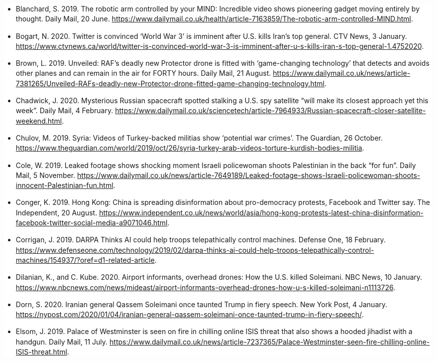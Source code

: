 -   Blanchard, S. 2019. The robotic arm controlled by your MIND: Incredible video shows pioneering gadget moving entirely by thought. Daily Mail, 20 June. <a href="https://www.dailymail.co.uk/health/article-7163859/The-robotic-arm-controlled-MIND.html">https://www.dailymail.co.uk/health/article-7163859/The-robotic-arm-controlled-MIND.html</a>.

-   Bogart, N. 2020. Twitter is convinced ‘World War 3’ is imminent after U.S. kills Iran’s top general. CTV News, 3 January. <a href="https://www.ctvnews.ca/world/twitter-is-convinced-world-war-3-is-imminent-after-u-s-kills-iran-s-top-general-1.4752020">https://www.ctvnews.ca/world/twitter-is-convinced-world-war-3-is-imminent-after-u-s-kills-iran-s-top-general-1.4752020</a>.

-   Brown, L. 2019. Unveiled: RAF’s deadly new Protector drone is fitted with ‘game-changing technology’ that detects and avoids other planes and can remain in the air for FORTY hours. Daily Mail, 21 August. <a href="https://www.dailymail.co.uk/news/article-7381265/Unveiled-RAFs-deadly-new-Protector-drone-fitted-game-changing-technology.html">https://www.dailymail.co.uk/news/article-7381265/Unveiled-RAFs-deadly-new-Protector-drone-fitted-game-changing-technology.html</a>.

-   Chadwick, J. 2020. Mysterious Russian spacecraft spotted stalking a U.S. spy satellite “will make its closest approach yet this week”. Daily Mail, 4 February. <a href="https://www.dailymail.co.uk/sciencetech/article-7964933/Russian-spacecraft-closer-satellite-weekend.html">https://www.dailymail.co.uk/sciencetech/article-7964933/Russian-spacecraft-closer-satellite-weekend.html</a>.

-   Chulov, M. 2019. Syria: Videos of Turkey-backed militias show ‘potential war crimes’. The Guardian, 26 October. <a href="https://www.theguardian.com/world/2019/oct/26/syria-turkey-arab-videos-torture-kurdish-bodies-militia">https://www.theguardian.com/world/2019/oct/26/syria-turkey-arab-videos-torture-kurdish-bodies-militia</a>.

-   Cole, W. 2019. Leaked footage shows shocking moment Israeli policewoman shoots Palestinian in the back “for fun”. Daily Mail, 5 November. <a href="https://www.dailymail.co.uk/news/article-7649189/Leaked-footage-shows-Israeli-policewoman-shoots-innocent-Palestinian-fun.html">https://www.dailymail.co.uk/news/article-7649189/Leaked-footage-shows-Israeli-policewoman-shoots-innocent-Palestinian-fun.html</a>.

-   Conger, K. 2019. Hong Kong: China is spreading disinformation about pro-democracy protests, Facebook and Twitter say. The Independent, 20 August. <a href="https://www.independent.co.uk/news/world/asia/hong-kong-protests-latest-china-disinformation-facebook-twitter-social-media-a9071046.html">https://www.independent.co.uk/news/world/asia/hong-kong-protests-latest-china-disinformation-facebook-twitter-social-media-a9071046.html</a>.

-   Corrigan, J. 2019. DARPA Thinks AI could help troops telepathically control machines. Defense One, 18 February. <a href="https://www.defenseone.com/technology/2019/02/darpa-thinks-ai-could-help-troops-telepathically-control-machines/154937/%3foref%3dd1-related-article">https://www.defenseone.com/technology/2019/02/darpa-thinks-ai-could-help-troops-telepathically-control-machines/154937/?oref=d1-related-article</a>.

-   Dilanian, K., and C. Kube. 2020. Airport informants, overhead drones: How the U.S. killed Soleimani. NBC News, 10 January. <a href="https://www.nbcnews.com/news/mideast/airport-informants-overhead-drones-how-u-s-killed-soleimani-n1113726">https://www.nbcnews.com/news/mideast/airport-informants-overhead-drones-how-u-s-killed-soleimani-n1113726</a>.

-   Dorn, S. 2020. Iranian general Qassem Soleimani once taunted Trump in fiery speech. New York Post, 4 January. <a href="https://nypost.com/2020/01/04/iranian-general-qassem-soleimani-once-taunted-trump-in-fiery-speech/">https://nypost.com/2020/01/04/iranian-general-qassem-soleimani-once-taunted-trump-in-fiery-speech/</a>.

-   Elsom, J. 2019. Palace of Westminster is seen on fire in chilling online ISIS threat that also shows a hooded jihadist with a handgun. Daily Mail, 11 July. <a href="https://www.dailymail.co.uk/news/article-7237365/Palace-Westminster-seen-fire-chilling-online-ISIS-threat.html">https://www.dailymail.co.uk/news/article-7237365/Palace-Westminster-seen-fire-chilling-online-ISIS-threat.html</a>.

